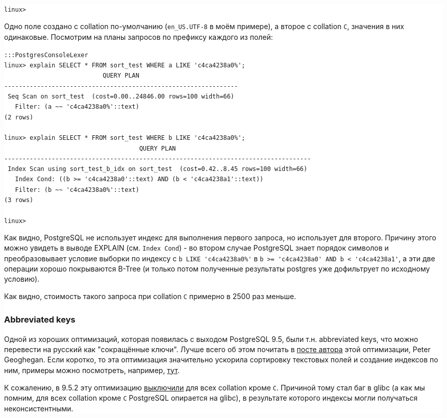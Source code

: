     linux>

Одно поле создано с collation по-умолчанию (`en_US.UTF-8` в моём примере),
а второе с collation `C`, значения в них одинаковые. Посмотрим на планы
запросов по префиксу каждого из полей:

    :::PostgresConsoleLexer
    linux> explain SELECT * FROM sort_test WHERE a LIKE 'c4ca4238a0%';
                               QUERY PLAN
    ----------------------------------------------------------------
     Seq Scan on sort_test  (cost=0.00..24846.00 rows=100 width=66)
       Filter: (a ~~ 'c4ca4238a0%'::text)
    (2 rows)

    linux> explain SELECT * FROM sort_test WHERE b LIKE 'c4ca4238a0%';
                                         QUERY PLAN
    ------------------------------------------------------------------------------------
     Index Scan using sort_test_b_idx on sort_test  (cost=0.42..8.45 rows=100 width=66)
       Index Cond: ((b >= 'c4ca4238a0'::text) AND (b < 'c4ca4238a1'::text))
       Filter: (b ~~ 'c4ca4238a0%'::text)
    (3 rows)

    linux>

Как видно, PostgreSQL не использует индекс для выполнения первого запроса, но
использует для второго. Причину этого можно увидеть в выводе EXPLAIN (см.
`Index Cond`) - во втором случае PostgreSQL знает порядок символов и
преобразовывает условие выборки по индексу с `b LIKE 'c4ca4238a0%'` в
`b >= 'c4ca4238a0' AND b < 'c4ca4238a1'`, а эти две операции хорошо
покрываются B-Tree (и только потом полученные результаты postgres уже
дофильтрует по исходному условию).

Как видно, стоимость такого запроса при collation `C` примерно в 2500 раз
меньше.

### Abbreviated keys

Одной из хороших оптимизаций, которая появилась с выходом PostgreSQL 9.5, были
т.н. abbreviated keys, что можно перевести на русский как "сокращённые ключи".
Лучше всего об этом почитать в
[посте автора](http://pgeoghegan.blogspot.ru/2015/01/abbreviated-keys-exploiting-locality-to.html)
этой оптимизации, Peter Geoghegan. Если коротко, то эта оптимизация значительно
ускорила сортировку текстовых полей и создание индексов по ним, примеры можно
посмотреть, например,
[тут](https://www.depesz.com/2015/01/27/waiting-for-9-5-use-abbreviated-keys-for-faster-sorting-of-text-datums/).

К сожалению, в 9.5.2 эту оптимизацию
[выключили](https://git.postgresql.org/gitweb/?p=postgresql.git;a=commitdiff;h=3df9c374e279db37b00cd9c86219471d0cdaa97c)
для всех collation кроме `C`. Причиной тому стал баг в glibc (а как мы помним,
для всех сollation кроме `C` PostgreSQL опирается на glibc), в результате
которого индексы могли получаться неконсистентными.
